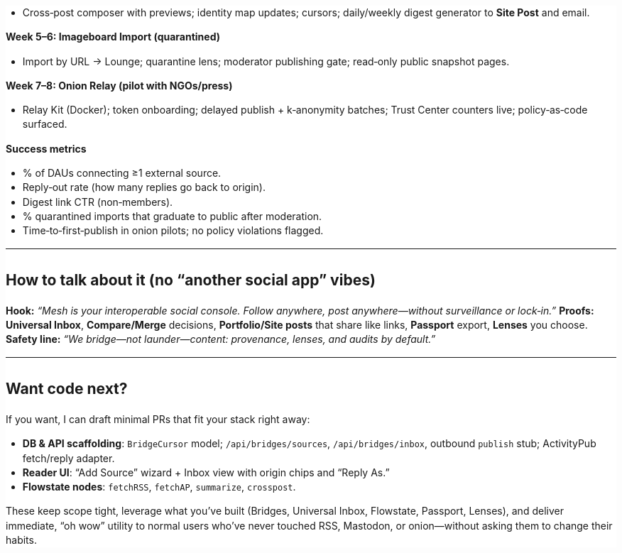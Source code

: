 * Cross‑post composer with previews; identity map updates; cursors; daily/weekly digest generator to **Site Post** and email.&#x20;

**Week 5–6: Imageboard Import (quarantined)**

* Import by URL → Lounge; quarantine lens; moderator publishing gate; read‑only public snapshot pages.

**Week 7–8: Onion Relay (pilot with NGOs/press)**

* Relay Kit (Docker); token onboarding; delayed publish + k‑anonymity batches; Trust Center counters live; policy‑as‑code surfaced.&#x20;

**Success metrics**

* % of DAUs connecting ≥1 external source.
* Reply‑out rate (how many replies go back to origin).
* Digest link CTR (non‑members).
* % quarantined imports that graduate to public after moderation.
* Time‑to‑first‑publish in onion pilots; no policy violations flagged.

---

## How to talk about it (no “another social app” vibes)

**Hook:** *“Mesh is your interoperable social console. Follow anywhere, post anywhere—without surveillance or lock‑in.”*
**Proofs:** **Universal Inbox**, **Compare/Merge** decisions, **Portfolio/Site posts** that share like links, **Passport** export, **Lenses** you choose.&#x20;
**Safety line:** *“We bridge—not launder—content: provenance, lenses, and audits by default.”*&#x20;

---

## Want code next?

If you want, I can draft minimal PRs that fit your stack right away:

* **DB & API scaffolding**: `BridgeCursor` model; `/api/bridges/sources`, `/api/bridges/inbox`, outbound `publish` stub; ActivityPub fetch/reply adapter.
* **Reader UI**: “Add Source” wizard + Inbox view with origin chips and “Reply As.”
* **Flowstate nodes**: `fetchRSS`, `fetchAP`, `summarize`, `crosspost`.

These keep scope tight, leverage what you’ve built (Bridges, Universal Inbox, Flowstate, Passport, Lenses), and deliver immediate, “oh wow” utility to normal users who’ve never touched RSS, Mastodon, or onion—without asking them to change their habits.&#x20;
